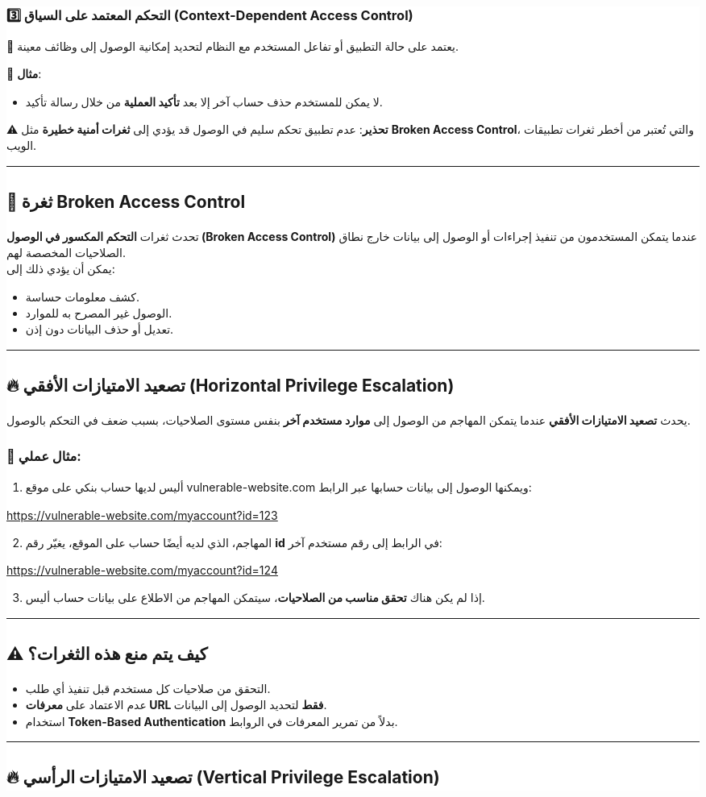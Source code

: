 
### 3️⃣ التحكم المعتمد على السياق (Context-Dependent Access Control)
🔹 يعتمد على حالة التطبيق أو تفاعل المستخدم مع النظام لتحديد إمكانية الوصول إلى وظائف معينة.

📌 **مثال**:
- لا يمكن للمستخدم حذف حساب آخر إلا بعد **تأكيد العملية** من خلال رسالة تأكيد.

⚠️ **تحذير**: عدم تطبيق تحكم سليم في الوصول قد يؤدي إلى **ثغرات أمنية خطيرة** مثل **Broken Access Control**، والتي تُعتبر من أخطر ثغرات تطبيقات الويب.

---
## 🔴 ثغرة Broken Access Control

تحدث ثغرات **التحكم المكسور في الوصول (Broken Access Control)** عندما يتمكن المستخدمون من تنفيذ إجراءات أو الوصول إلى بيانات خارج نطاق الصلاحيات المخصصة لهم.  
يمكن أن يؤدي ذلك إلى:
- كشف معلومات حساسة.
- الوصول غير المصرح به للموارد.
- تعديل أو حذف البيانات دون إذن.

---

## 🔥 تصعيد الامتيازات الأفقي (Horizontal Privilege Escalation)

يحدث **تصعيد الامتيازات الأفقي** عندما يتمكن المهاجم من الوصول إلى **موارد مستخدم آخر** بنفس مستوى الصلاحيات، بسبب ضعف في التحكم بالوصول.

### 📌 مثال عملي:
1. أليس لديها حساب بنكي على موقع vulnerable-website.com ويمكنها الوصول إلى بيانات حسابها عبر الرابط:

https://vulnerable-website.com/myaccount?id=123

2. المهاجم، الذي لديه أيضًا حساب على الموقع، يغيّر رقم **id** في الرابط إلى رقم مستخدم آخر:

https://vulnerable-website.com/myaccount?id=124

3. إذا لم يكن هناك **تحقق مناسب من الصلاحيات**، سيتمكن المهاجم من الاطلاع على بيانات حساب أليس.

---

## ⚠️ كيف يتم منع هذه الثغرات؟
- التحقق من صلاحيات كل مستخدم قبل تنفيذ أي طلب.
- عدم الاعتماد على **معرفات URL فقط** لتحديد الوصول إلى البيانات.
- استخدام **Token-Based Authentication** بدلاً من تمرير المعرفات في الروابط.
---

## 🔥 تصعيد الامتيازات الرأسي (Vertical Privilege Escalation)
